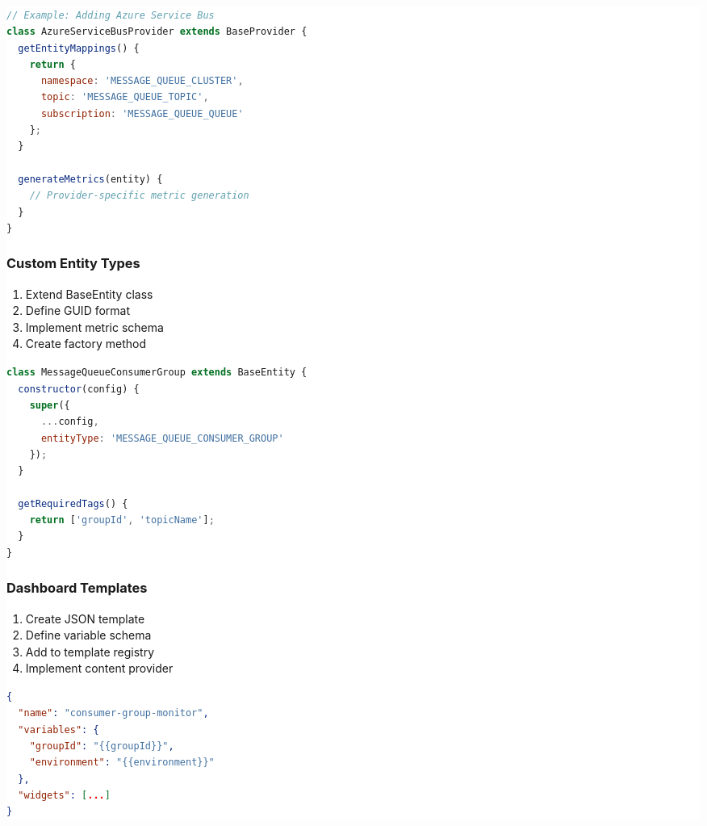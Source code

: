 ```javascript
// Example: Adding Azure Service Bus
class AzureServiceBusProvider extends BaseProvider {
  getEntityMappings() {
    return {
      namespace: 'MESSAGE_QUEUE_CLUSTER',
      topic: 'MESSAGE_QUEUE_TOPIC',
      subscription: 'MESSAGE_QUEUE_QUEUE'
    };
  }
  
  generateMetrics(entity) {
    // Provider-specific metric generation
  }
}
```

### Custom Entity Types

1. Extend BaseEntity class
2. Define GUID format
3. Implement metric schema
4. Create factory method

```javascript
class MessageQueueConsumerGroup extends BaseEntity {
  constructor(config) {
    super({
      ...config,
      entityType: 'MESSAGE_QUEUE_CONSUMER_GROUP'
    });
  }
  
  getRequiredTags() {
    return ['groupId', 'topicName'];
  }
}
```

### Dashboard Templates

1. Create JSON template
2. Define variable schema
3. Add to template registry
4. Implement content provider

```json
{
  "name": "consumer-group-monitor",
  "variables": {
    "groupId": "{{groupId}}",
    "environment": "{{environment}}"
  },
  "widgets": [...]
}
```
